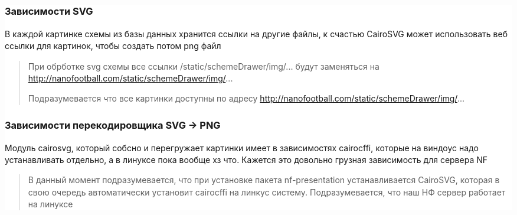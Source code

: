 

### Зависимости SVG

В каждой картинке схемы из базы данных хранится ссылки на другие файлы, к счастью CairoSVG может использовать веб ссылки для картинок, чтобы создать потом png файл

> При обрботке svg схемы все ссылки /static/schemeDrawer/img/... будут заменяться на http://nanofootball.com/static/schemeDrawer/img/...
> 
> Подразумевается что все картинки доступны по адресу http://nanofootball.com/static/schemeDrawer/img/...

### Зависимости перекодировщика SVG -> PNG 

Модуль cairosvg, который собсно и перегружает картинки имеет в зависимостях cairocffi, которые на виндоус надо устанавливать отдельно, а в линуксе пока вообще хз что. Кажется это довольно грузная зависимость для сервера NF

> В данный момент подразумевается, что при установке пакета nf-presentation устанавливается CairoSVG, которая в свою очередь автоматически установит cairocffi на линкус систему. Подразумевается, что наш НФ сервер работает на линуксе